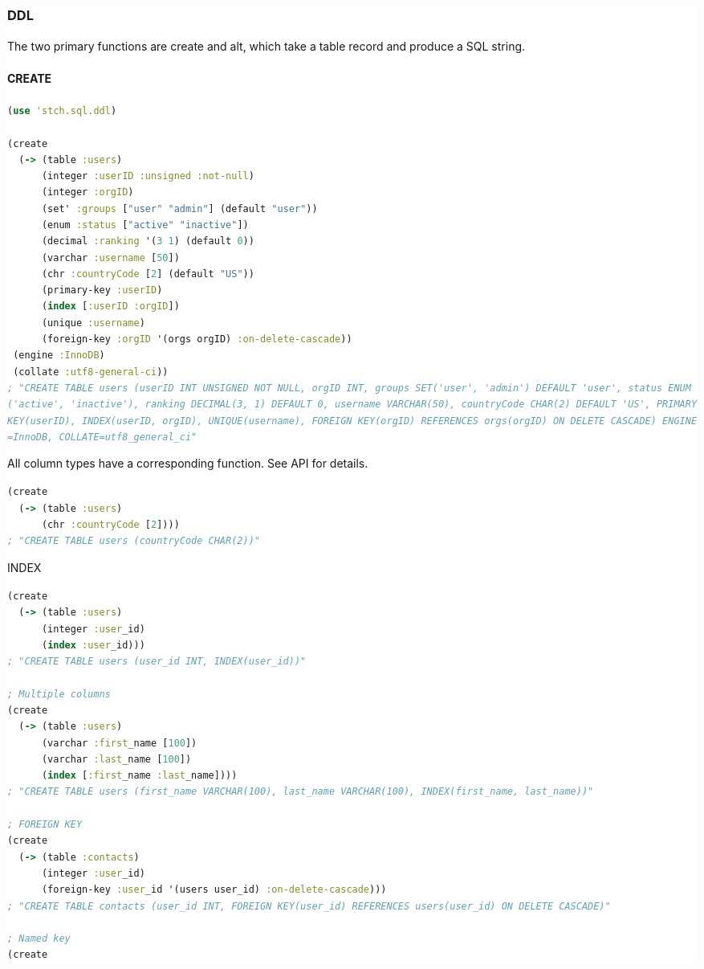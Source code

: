 ### DDL

The two primary functions are create and alt, which take a table record and produce a SQL string.

#### CREATE

```clojure
(use 'stch.sql.ddl)

(create
  (-> (table :users)
      (integer :userID :unsigned :not-null)
      (integer :orgID)
      (set' :groups ["user" "admin"] (default "user"))
      (enum :status ["active" "inactive"])
      (decimal :ranking '(3 1) (default 0))
      (varchar :username [50])
      (chr :countryCode [2] (default "US"))
      (primary-key :userID)
      (index [:userID :orgID])
      (unique :username)
      (foreign-key :orgID '(orgs orgID) :on-delete-cascade))
 (engine :InnoDB)
 (collate :utf8-general-ci))
; "CREATE TABLE users (userID INT UNSIGNED NOT NULL, orgID INT, groups SET('user', 'admin') DEFAULT 'user', status ENUM('active', 'inactive'), ranking DECIMAL(3, 1) DEFAULT 0, username VARCHAR(50), countryCode CHAR(2) DEFAULT 'US', PRIMARY KEY(userID), INDEX(userID, orgID), UNIQUE(username), FOREIGN KEY(orgID) REFERENCES orgs(orgID) ON DELETE CASCADE) ENGINE=InnoDB, COLLATE=utf8_general_ci"
```

All column types have a corresponding function.  See API for details.

```clojure
(create
  (-> (table :users)
      (chr :countryCode [2])))
; "CREATE TABLE users (countryCode CHAR(2))"
```

INDEX

```clojure
(create
  (-> (table :users)
      (integer :user_id)
      (index :user_id)))
; "CREATE TABLE users (user_id INT, INDEX(user_id))"

; Multiple columns
(create
  (-> (table :users)
      (varchar :first_name [100])
      (varchar :last_name [100])
      (index [:first_name :last_name])))
; "CREATE TABLE users (first_name VARCHAR(100), last_name VARCHAR(100), INDEX(first_name, last_name))"

; FOREIGN KEY
(create
  (-> (table :contacts)
      (integer :user_id)
      (foreign-key :user_id '(users user_id) :on-delete-cascade)))
; "CREATE TABLE contacts (user_id INT, FOREIGN KEY(user_id) REFERENCES users(user_id) ON DELETE CASCADE)"

; Named key
(create
```